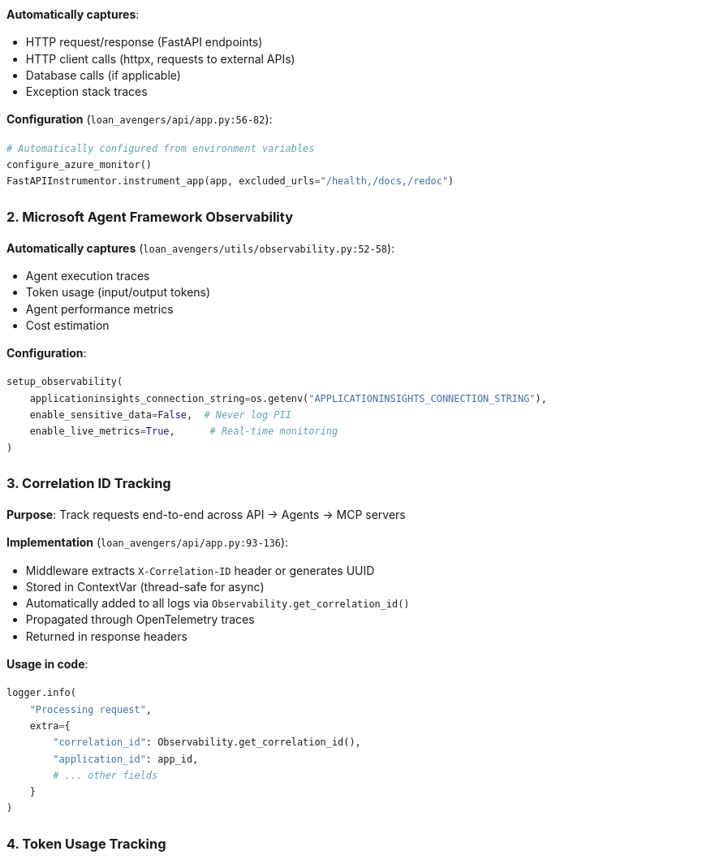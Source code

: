 **Automatically captures**:
- HTTP request/response (FastAPI endpoints)
- HTTP client calls (httpx, requests to external APIs)
- Database calls (if applicable)
- Exception stack traces

**Configuration** (`loan_avengers/api/app.py:56-82`):
```python
# Automatically configured from environment variables
configure_azure_monitor()
FastAPIInstrumentor.instrument_app(app, excluded_urls="/health,/docs,/redoc")
```

### 2. Microsoft Agent Framework Observability

**Automatically captures** (`loan_avengers/utils/observability.py:52-58`):
- Agent execution traces
- Token usage (input/output tokens)
- Agent performance metrics
- Cost estimation

**Configuration**:
```python
setup_observability(
    applicationinsights_connection_string=os.getenv("APPLICATIONINSIGHTS_CONNECTION_STRING"),
    enable_sensitive_data=False,  # Never log PII
    enable_live_metrics=True,      # Real-time monitoring
)
```

### 3. Correlation ID Tracking

**Purpose**: Track requests end-to-end across API → Agents → MCP servers

**Implementation** (`loan_avengers/api/app.py:93-136`):
- Middleware extracts `X-Correlation-ID` header or generates UUID
- Stored in ContextVar (thread-safe for async)
- Automatically added to all logs via `Observability.get_correlation_id()`
- Propagated through OpenTelemetry traces
- Returned in response headers

**Usage in code**:
```python
logger.info(
    "Processing request",
    extra={
        "correlation_id": Observability.get_correlation_id(),
        "application_id": app_id,
        # ... other fields
    }
)
```

### 4. Token Usage Tracking
